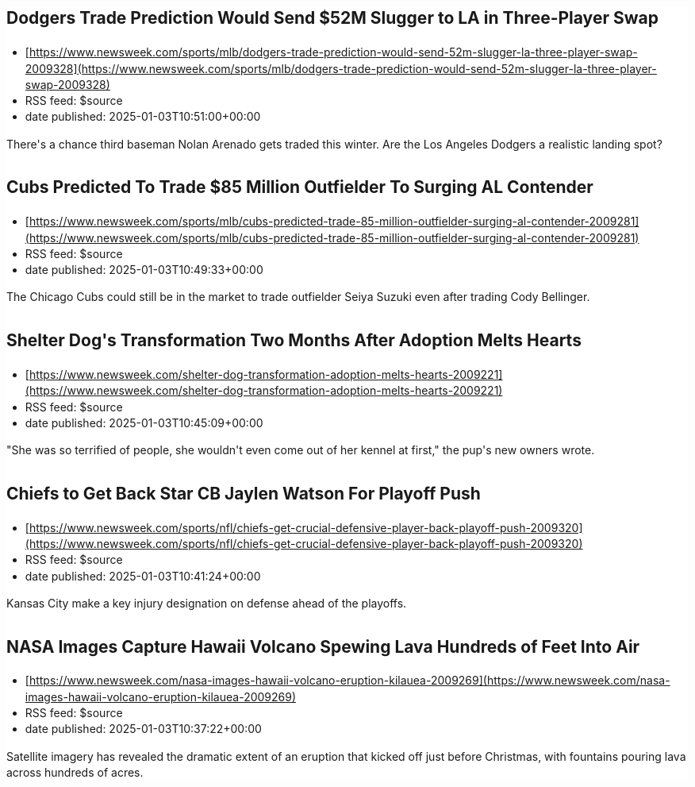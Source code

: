 ## Dodgers Trade Prediction Would Send $52M Slugger to LA in Three-Player Swap
 - [https://www.newsweek.com/sports/mlb/dodgers-trade-prediction-would-send-52m-slugger-la-three-player-swap-2009328](https://www.newsweek.com/sports/mlb/dodgers-trade-prediction-would-send-52m-slugger-la-three-player-swap-2009328)
 - RSS feed: $source
 - date published: 2025-01-03T10:51:00+00:00

There's a chance third baseman Nolan Arenado gets traded this winter. Are the Los Angeles Dodgers a realistic landing spot?

## Cubs Predicted To Trade $85 Million Outfielder To Surging AL Contender
 - [https://www.newsweek.com/sports/mlb/cubs-predicted-trade-85-million-outfielder-surging-al-contender-2009281](https://www.newsweek.com/sports/mlb/cubs-predicted-trade-85-million-outfielder-surging-al-contender-2009281)
 - RSS feed: $source
 - date published: 2025-01-03T10:49:33+00:00

The Chicago Cubs could still be in the market to trade outfielder Seiya Suzuki even after trading Cody Bellinger.

## Shelter Dog's Transformation Two Months After Adoption Melts Hearts
 - [https://www.newsweek.com/shelter-dog-transformation-adoption-melts-hearts-2009221](https://www.newsweek.com/shelter-dog-transformation-adoption-melts-hearts-2009221)
 - RSS feed: $source
 - date published: 2025-01-03T10:45:09+00:00

"She was so terrified of people, she wouldn't even come out of her kennel at first," the pup's new owners wrote.

## Chiefs to Get Back Star CB Jaylen Watson For Playoff Push
 - [https://www.newsweek.com/sports/nfl/chiefs-get-crucial-defensive-player-back-playoff-push-2009320](https://www.newsweek.com/sports/nfl/chiefs-get-crucial-defensive-player-back-playoff-push-2009320)
 - RSS feed: $source
 - date published: 2025-01-03T10:41:24+00:00

Kansas City make a key injury designation on defense ahead of the playoffs.

## NASA Images Capture Hawaii Volcano Spewing Lava Hundreds of Feet Into Air
 - [https://www.newsweek.com/nasa-images-hawaii-volcano-eruption-kilauea-2009269](https://www.newsweek.com/nasa-images-hawaii-volcano-eruption-kilauea-2009269)
 - RSS feed: $source
 - date published: 2025-01-03T10:37:22+00:00

Satellite imagery has revealed the dramatic extent of an eruption that kicked off just before Christmas, with fountains pouring lava across hundreds of acres.
